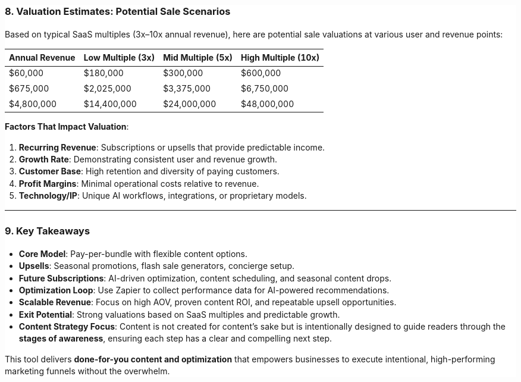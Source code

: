 
### **8. Valuation Estimates: Potential Sale Scenarios**
Based on typical SaaS multiples (3x–10x annual revenue), here are potential sale valuations at various user and revenue points:

| **Annual Revenue** | **Low Multiple (3x)** | **Mid Multiple (5x)** | **High Multiple (10x)** |
|--------------------|-----------------------|-----------------------|-------------------------|
| $60,000           | $180,000              | $300,000              | $600,000                |
| $675,000          | $2,025,000            | $3,375,000            | $6,750,000              |
| $4,800,000        | $14,400,000           | $24,000,000           | $48,000,000             |

**Factors That Impact Valuation**:
1. **Recurring Revenue**: Subscriptions or upsells that provide predictable income.
2. **Growth Rate**: Demonstrating consistent user and revenue growth.
3. **Customer Base**: High retention and diversity of paying customers.
4. **Profit Margins**: Minimal operational costs relative to revenue.
5. **Technology/IP**: Unique AI workflows, integrations, or proprietary models.

---

### **9. Key Takeaways**
- **Core Model**: Pay-per-bundle with flexible content options.
- **Upsells**: Seasonal promotions, flash sale generators, concierge setup.
- **Future Subscriptions**: AI-driven optimization, content scheduling, and seasonal content drops.
- **Optimization Loop**: Use Zapier to collect performance data for AI-powered recommendations.
- **Scalable Revenue**: Focus on high AOV, proven content ROI, and repeatable upsell opportunities.
- **Exit Potential**: Strong valuations based on SaaS multiples and predictable growth.
- **Content Strategy Focus**: Content is not created for content’s sake but is intentionally designed to guide readers through the **stages of awareness**, ensuring each step has a clear and compelling next step.

This tool delivers **done-for-you content and optimization** that empowers businesses to execute intentional, high-performing marketing funnels without the overwhelm.

